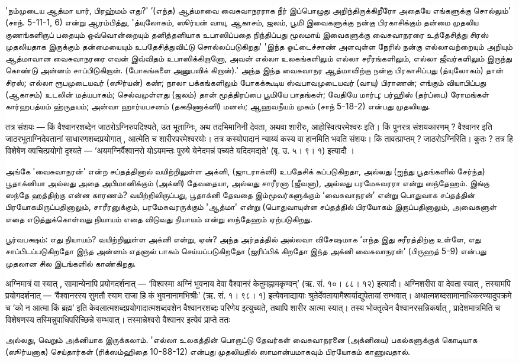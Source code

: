 'நம்முடைய ஆத்மா யார், பிரஹ்மம் எது?' ‘(எந்த) ஆத்மாவை வைசுவாநரராக நீர்
இப்பொழுது அறிந்திருக்கிறீரோ அதையே எங்களுக்கு சொல்லும்' (சாந். 5-11-1, 6)
என்று ஆரம்பித்து, 'த்யுலோகம், ஸூர்யன் வாயு, ஆகாசம், ஜலம், பூமி
இவைகளுக்கு நன்கு பிரகாசிக்கும் தன்மை முதலிய குணங்களிருப் பதையும்
ஒவ்வொன்றையும் தனித்தனியாக உபாஸிப்பதை நிந்திப்பது மூலமாய் இவைகளுக்கு
வைசுவாநரரை உத்தேசித்து சிரஸ் முதலியதாக இருக்கும் தன்மையையும்
உபதேசித்துவிட்டு சொல்லப்படுகிறது' 'இந்த ஓட்டைச்சாண் அளவுள்ள நேரில் நன்கு
எல்லாவற்றையும் அறியும் ஆத்மாவான வைசுவாநரரை எவன் இவ்விதம் உபாஸிக்கிறானோ,
அவன் எல்லா உலகங்களிலும் எல்லா சரீரங்களிலும், எல்லா ஜீவர்களிலும் இருந்து
கொண்டு அன்னம் சாப்பிடுகிறான். (போகங்களை அனுபவிக் கிறான்).' அந்த இந்த
வைசுவாநர ஆத்மாவிற்கு நன்கு பிரகாசிப்பது (த்யுலோகம்) தான் சிரஸ்; எல்லா
ரூபமுடையவர் (ஸூர்யன்) கண்; நாலா பக்கங்களிலும் போகக்கூடிய ஸ்வபாவமுடையவர்
(வாயு) பிராணன்; எங்கும் வியாபிப்பது (ஆகாசம்) உடலின் மத்யபாகம்;
செல்வமுள்ளது (ஜலம்) தான் மூத்திரப்பை பூமியே பாதங்கள்; வேதியே மார்பு;
பர்ஹிஸ் (தர்ப்பை) ரோமங்கள் கார்ஹபத்யம் ஹ்ருதயம்; அன்வா ஹார்யபசனம்
(தக்ஷிணாக்னி) மனஸ்; ஆஹவநீயம் முகம் (சாந் 5-18-2) என்பது முதலியது.

तत्र संशयः — किं वैश्वानरशब्देन जाठरोऽग्निरुपदिश्यते, उत भूताग्निः, अथ
तदभिमानिनी देवता, अथवा शारीरः, आहोस्वित्परमेश्वरः इति। किं पुनरत्र
संशयकारणम् ? वैश्वानर इति जाठरभूताग्निदेवतानां साधारणशब्दप्रयोगात् ,
आत्मेति च शारीरपरमेश्वरयोः। तत्र कस्योपादानं न्याय्यं कस्य वा हानमिति
भवति संशयः। किं तावत्प्राप्तम् ? जाठरोऽग्निरिति। कुतः ? तत्र हि
विशेषेण क्वचित्प्रयोगो दृश्यते — ‘अयमग्निर्वैश्वानरो योऽयमन्तः पुरुषे
येनेदमन्नं पच्यते यदिदमद्यते’ (बृ. उ. ५। ९। १) इत्यादौ ।

அங்கே 'வைசுவாநரன்' என்ற சப்தத்தினால் வயிற்றிலுள்ள அக்னி, (ஜாடராக்னி)
உபதேசிக் கப்படுகிறதா, அல்லது (ஐந்து பூதங்களில் சேர்ந்த) பூதாக்னியா
அல்லது அதை அபிமானிக்கும் (அக்னி) தேவதையா, அல்லது சாரீரனா (ஜீவனா), அல்லது
பரமேசுவரரா என்று ஸந்தேஹம். இங்கு ஸந்தே ஹத்திற்கு என்ன காரணம்?
வயிற்றிலிருப்பது, பூதாக்னி தேவதை இம்மூவர்களுக்கும் ‘வைசுவாநரன்' என்று
பொதுவாக சப்தத்தின் பிரயோகமிருப்பதினாலும், சாரீரனுக்கும்,
பரமேசுவரருக்கும் 'ஆத்மா' என்று (பொதுவாயுள்ள சப்தத்தில் பிரயோகம்
இருப்பதினாலும், அவைகளுள் எதை எடுத்துக்கொள்வது நியாயம் எதை விடுவது
நியாயம் என்று ஸந்தேஹம் ஏற்படுகிறது.

பூர்வபக்ஷம்: எது நியாயம்? வயிற்றிலுள்ள அக்னி என்று, ஏன்? அந்த அர்தத்தில்
அல்லவா விசேஷமாக ‘எந்த இது சரீரத்திற்கு உள்ளே, எது சாப்பிடப்படுகிறதோ இந்த
அன்னம் எதனால் பாகம் செய்யப்படுகிறதோ (ஜரிப்பிக் கிறதோ இந்த அக்னி
வைசுவாநரன்' (பிருஹத் 5-9) என்பது முதலான சில இடங்களில் காண்கிறது.

अग्निमात्रं वा स्यात् , सामान्येनापि प्रयोगदर्शनात् — ‘विश्वस्मा अग्निं
भुवनाय देवा वैश्वानरं केतुमह्नामकृण्वन्’ (ऋ. सं. १०। ८८। १२) इत्यादौ।
अग्निशरीरा वा देवता स्यात् , तस्यामपि प्रयोगदर्शनात् — ‘वैश्वानरस्य
सुमतौ स्याम राजा हि कं भुवनानामभिश्रीः’ (ऋ. सं. १। ९८। १)
इत्येवमाद्यायाः श्रुतेर्देवतायामैश्वर्याद्युपेतायां सम्भवात्।
अथात्मशब्दसामानाधिकरण्यादुपक्रमे च ‘को न आत्मा किं ब्रह्म’ इति
केवलात्मशब्दप्रयोगादात्मशब्दवशेन वैश्वानरशब्दः परिणेय इत्युच्यते, तथापि
शारीर आत्मा स्यात्। तस्य भोक्तृत्वेन वैश्वानरसन्निकर्षात् ,
प्रादेशमात्रमिति च विशेषणस्य तस्मिन्नुपाधिपरिच्छिन्ने सम्भवात्।
तस्मान्नेश्वरो वैश्वानर इत्येवं प्राप्ते ततः

அல்லது, வெறும் அக்னியாக இருக்கலாம். 'எல்லா உலகத்தின் பொருட்டு தேவர்கள்
வைசுவாநரனை (அக்னியை) பகல்களுக்குக் கொடியாக (ஸூர்யனாக) செய்தார்கள்
(ரிக்ஸம்ஹிதை 10-88-12) என்பது முதலியதில் ஸாமான்யமாகவும் பிரயோகம்
காணுவதால்.

